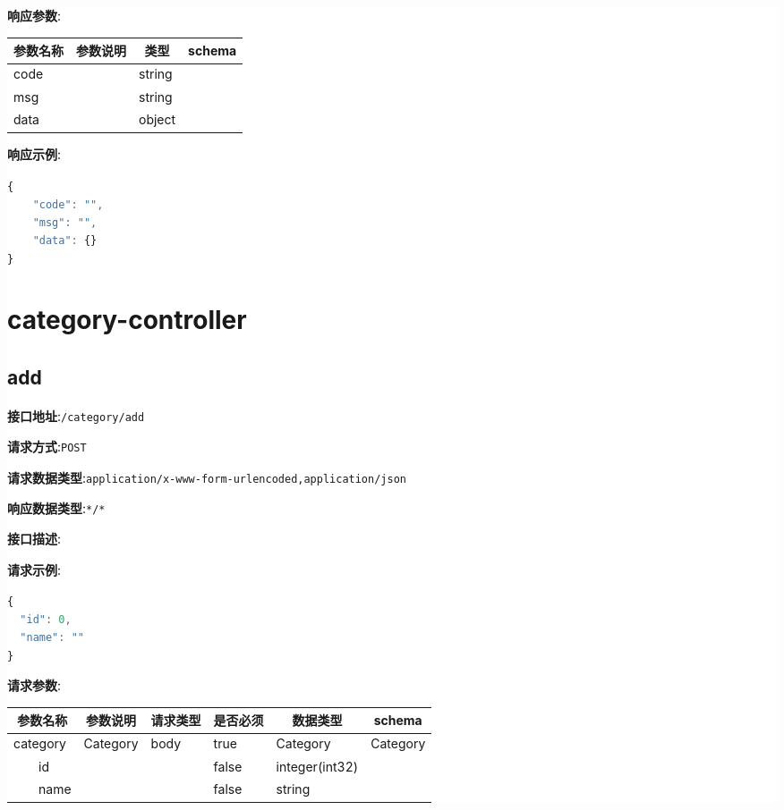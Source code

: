 
**响应参数**:


| 参数名称 | 参数说明 | 类型 | schema |
| -------- | -------- | ----- |----- | 
|code||string||
|msg||string||
|data||object||


**响应示例**:
```javascript
{
	"code": "",
	"msg": "",
	"data": {}
}
```


# category-controller


## add


**接口地址**:`/category/add`


**请求方式**:`POST`


**请求数据类型**:`application/x-www-form-urlencoded,application/json`


**响应数据类型**:`*/*`


**接口描述**:


**请求示例**:


```javascript
{
  "id": 0,
  "name": ""
}
```


**请求参数**:


| 参数名称 | 参数说明 | 请求类型    | 是否必须 | 数据类型 | schema |
| -------- | -------- | ----- | -------- | -------- | ------ |
|category|Category|body|true|Category|Category|
|&emsp;&emsp;id|||false|integer(int32)||
|&emsp;&emsp;name|||false|string||
